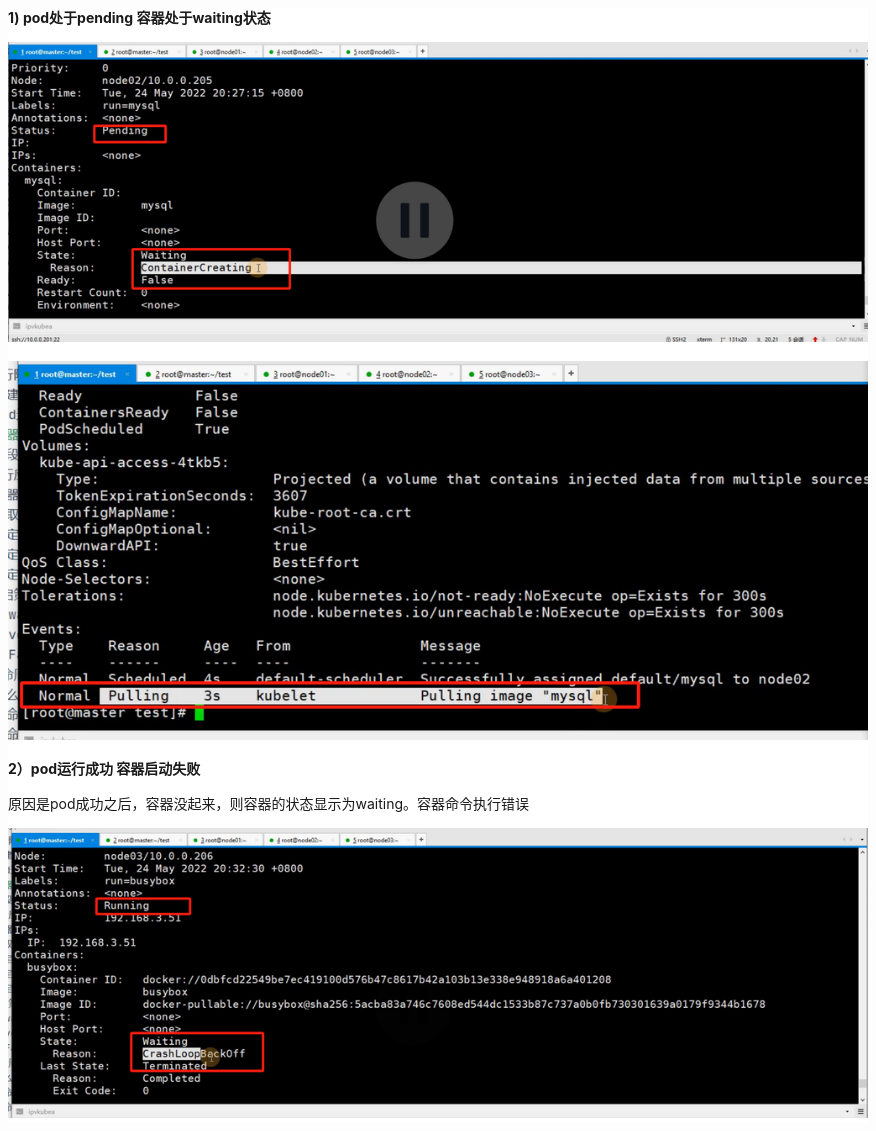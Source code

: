 **1) pod处于pending 容器处于waiting状态**

![](https://raw.githubusercontent.com/zoowemama1930/DMimagest/main/20240921210724.png)

![](https://raw.githubusercontent.com/zoowemama1930/DMimagest/main/20240921210755.png)

**2）pod运行成功 容器启动失败**

原因是pod成功之后，容器没起来，则容器的状态显示为waiting。容器命令执行错误

![](https://raw.githubusercontent.com/zoowemama1930/DMimagest/main/20240921211433.png)
